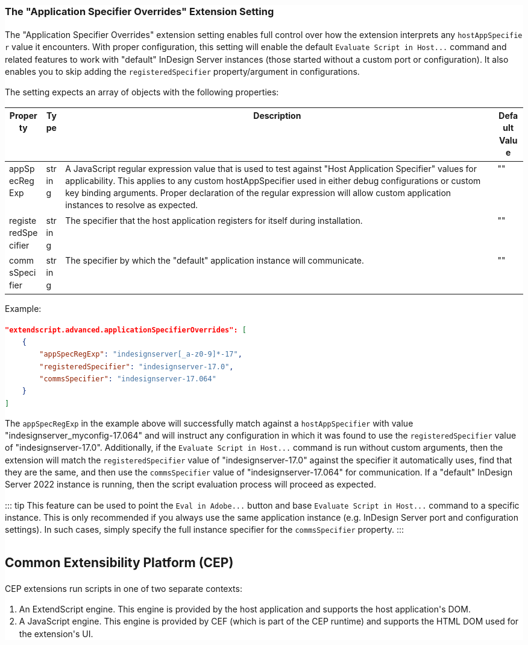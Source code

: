 ### The "Application Specifier Overrides" Extension Setting

The "Application Specifier Overrides" extension setting enables full control over how the extension interprets any `hostAppSpecifier` value it encounters. With proper configuration, this setting will enable the default `Evaluate Script in Host...` command and related features to work with "default" InDesign Server instances (those started without a custom port or configuration). It also enables you to skip adding the `registeredSpecifier` property/argument in configurations.

The setting expects an array of objects with the following properties:

| Property | Type | Description | Default Value |
|----------|------|-------------|---------------|
| appSpecRegExp | string | A JavaScript regular expression value that is used to test against "Host Application Specifier" values for applicability. This applies to any custom hostAppSpecifier used in either debug configurations or custom key binding arguments. Proper declaration of the regular expression will allow custom application instances to resolve as expected. | "" |
| registeredSpecifier | string | The specifier that the host application registers for itself during installation. | "" |
| commsSpecifier | string | The specifier by which the "default" application instance will communicate. | "" |

Example:

```json
"extendscript.advanced.applicationSpecifierOverrides": [
    {
        "appSpecRegExp": "indesignserver[_a-z0-9]*-17",
        "registeredSpecifier": "indesignserver-17.0",
        "commsSpecifier": "indesignserver-17.064"
    }
]
```

The `appSpecRegExp` in the example above will successfully match against a `hostAppSpecifier` with value "indesignserver_myconfig-17.064" and will instruct any configuration in which it was found to use the `registeredSpecifier` value of "indesignserver-17.0". Additionally, if the `Evaluate Script in Host...` command is run without custom arguments, then the extension will match the `registeredSpecifier` value of "indesignserver-17.0" against the specifier it automatically uses, find that they are the same, and then use the `commsSpecifier` value of "indesignserver-17.064" for communication. If a "default" InDesign Server 2022 instance is running, then the script evaluation process will proceed as expected.

::: tip
This feature can be used to point the `Eval in Adobe...` button and base `Evaluate Script in Host...` command to a specific instance. This is only recommended if you always use the same application instance (e.g. InDesign Server port and configuration settings). In such cases, simply specify the full instance specifier for the `commsSpecifier` property.
:::

## Common Extensibility Platform (CEP)

CEP extensions run scripts in one of two separate contexts:

1. An ExtendScript engine. This engine is provided by the host application and supports the host application's DOM.
2. A JavaScript engine. This engine is provided by CEF (which is part of the CEP runtime) and supports the HTML DOM used for the extension's UI.
